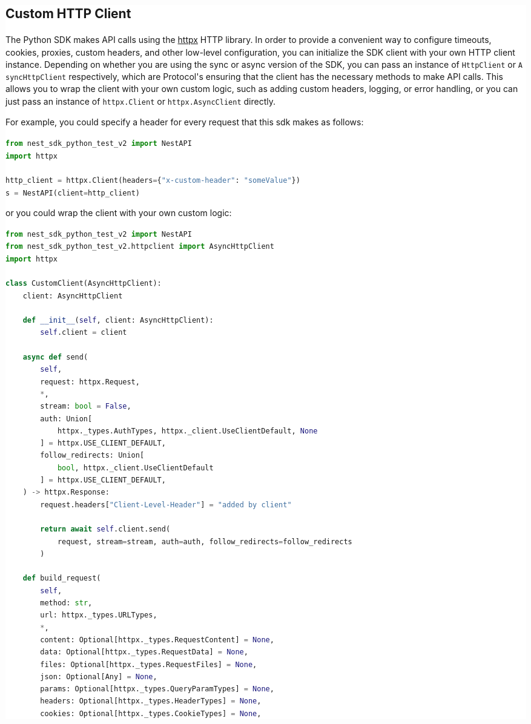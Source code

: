 

## Custom HTTP Client

The Python SDK makes API calls using the [httpx](https://www.python-httpx.org/) HTTP library.  In order to provide a convenient way to configure timeouts, cookies, proxies, custom headers, and other low-level configuration, you can initialize the SDK client with your own HTTP client instance.
Depending on whether you are using the sync or async version of the SDK, you can pass an instance of `HttpClient` or `AsyncHttpClient` respectively, which are Protocol's ensuring that the client has the necessary methods to make API calls.
This allows you to wrap the client with your own custom logic, such as adding custom headers, logging, or error handling, or you can just pass an instance of `httpx.Client` or `httpx.AsyncClient` directly.

For example, you could specify a header for every request that this sdk makes as follows:
```python
from nest_sdk_python_test_v2 import NestAPI
import httpx

http_client = httpx.Client(headers={"x-custom-header": "someValue"})
s = NestAPI(client=http_client)
```

or you could wrap the client with your own custom logic:
```python
from nest_sdk_python_test_v2 import NestAPI
from nest_sdk_python_test_v2.httpclient import AsyncHttpClient
import httpx

class CustomClient(AsyncHttpClient):
    client: AsyncHttpClient

    def __init__(self, client: AsyncHttpClient):
        self.client = client

    async def send(
        self,
        request: httpx.Request,
        *,
        stream: bool = False,
        auth: Union[
            httpx._types.AuthTypes, httpx._client.UseClientDefault, None
        ] = httpx.USE_CLIENT_DEFAULT,
        follow_redirects: Union[
            bool, httpx._client.UseClientDefault
        ] = httpx.USE_CLIENT_DEFAULT,
    ) -> httpx.Response:
        request.headers["Client-Level-Header"] = "added by client"

        return await self.client.send(
            request, stream=stream, auth=auth, follow_redirects=follow_redirects
        )

    def build_request(
        self,
        method: str,
        url: httpx._types.URLTypes,
        *,
        content: Optional[httpx._types.RequestContent] = None,
        data: Optional[httpx._types.RequestData] = None,
        files: Optional[httpx._types.RequestFiles] = None,
        json: Optional[Any] = None,
        params: Optional[httpx._types.QueryParamTypes] = None,
        headers: Optional[httpx._types.HeaderTypes] = None,
        cookies: Optional[httpx._types.CookieTypes] = None,
```

[context-manager]: https://docs.python.org/3/reference/datamodel.html#context-managers